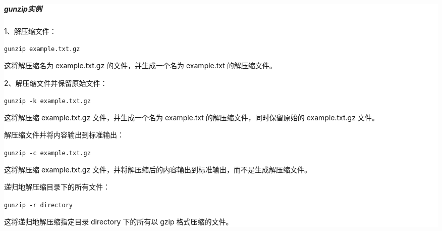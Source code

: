 ##### gunzip实例

1、解压缩文件：

```
gunzip example.txt.gz
```

这将解压缩名为 example.txt.gz 的文件，并生成一个名为 example.txt 的解压缩文件。

2、解压缩文件并保留原始文件：

```
gunzip -k example.txt.gz
```

这将解压缩 example.txt.gz 文件，并生成一个名为 example.txt 的解压缩文件，同时保留原始的 example.txt.gz 文件。

解压缩文件并将内容输出到标准输出：

```
gunzip -c example.txt.gz
```

这将解压缩 example.txt.gz 文件，并将解压缩后的内容输出到标准输出，而不是生成解压缩文件。

递归地解压缩目录下的所有文件：

```
gunzip -r directory
```

这将递归地解压缩指定目录 directory 下的所有以 gzip 格式压缩的文件。

